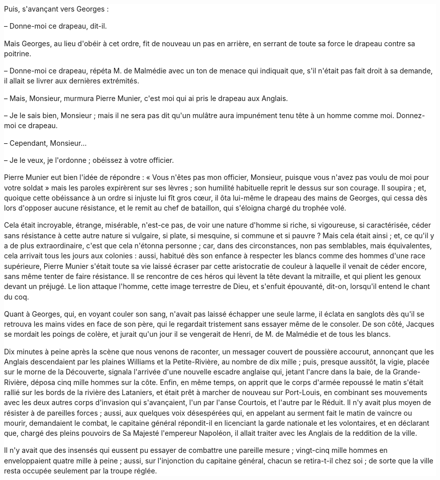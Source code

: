 Puis, s'avançant vers Georges :

– Donne-moi ce drapeau, dit-il.

Mais Georges, au lieu d'obéir à cet ordre, fit de nouveau un pas en arrière, en serrant de toute sa force le drapeau contre sa poitrine.

– Donne-moi ce drapeau, répéta M. de Malmédie avec un ton de menace qui indiquait que, s'il n'était pas fait droit à sa demande, il allait se livrer aux dernières extrémités.

– Mais, Monsieur, murmura Pierre Munier, c'est moi qui ai pris le drapeau aux Anglais.

– Je le sais bien, Monsieur ; mais il ne sera pas dit qu'un mulâtre aura impunément tenu tête à un homme comme moi. Donnez-moi ce drapeau.

– Cependant, Monsieur…

– Je le veux, je l'ordonne ; obéissez à votre officier.

Pierre Munier eut bien l'idée de répondre : « Vous n'êtes pas mon officier, Monsieur, puisque vous n'avez pas voulu de moi pour votre soldat » mais les paroles expirèrent sur ses lèvres ; son humilité habituelle reprit le dessus sur son courage. Il soupira ; et, quoique cette obéissance à un ordre si injuste lui fît gros cœur, il ôta lui-même le drapeau des mains de Georges, qui cessa dès lors d'opposer aucune résistance, et le remit au chef de bataillon, qui s'éloigna chargé du trophée volé.

Cela était incroyable, étrange, misérable, n'est-ce pas, de voir une nature d'homme si riche, si vigoureuse, si caractérisée, céder sans résistance à cette autre nature si vulgaire, si plate, si mesquine, si commune et si pauvre ? Mais cela était ainsi ; et, ce qu'il y a de plus extraordinaire, c'est que cela n'étonna personne ; car, dans des circonstances, non pas semblables, mais équivalentes, cela arrivait tous les jours aux colonies : aussi, habitué dès son enfance à respecter les blancs comme des hommes d'une race supérieure, Pierre Munier s'était toute sa vie laissé écraser par cette aristocratie de couleur à laquelle il venait de céder encore, sans même tenter de faire résistance. Il se rencontre de ces héros qui lèvent la tête devant la mitraille, et qui plient les genoux devant un préjugé. Le lion attaque l'homme, cette image terrestre de Dieu, et s'enfuit épouvanté, dit-on, lorsqu'il entend le chant du coq.

Quant à Georges, qui, en voyant couler son sang, n'avait pas laissé échapper une seule larme, il éclata en sanglots dès qu'il se retrouva les mains vides en face de son père, qui le regardait tristement sans essayer même de le consoler. De son côté, Jacques se mordait les poings de colère, et jurait qu'un jour il se vengerait de Henri, de M. de Malmédie et de tous les blancs.

Dix minutes à peine après la scène que nous venons de raconter, un messager couvert de poussière accourut, annonçant que les Anglais descendaient par les plaines Williams et la Petite-Rivière, au nombre de dix mille ; puis, presque aussitôt, la vigie, placée sur le morne de la Découverte, signala l'arrivée d'une nouvelle escadre anglaise qui, jetant l'ancre dans la baie, de la Grande-Rivière, déposa cinq mille hommes sur la côte. Enfin, en même temps, on apprit que le corps d'armée repoussé le matin s'était rallié sur les bords de la rivière des Lataniers, et était prêt à marcher de nouveau sur Port-Louis, en combinant ses mouvements avec les deux autres corps d'invasion qui s'avançaient, l'un par l'anse Courtois, et l'autre par le Réduit. Il n'y avait plus moyen de résister à de pareilles forces ; aussi, aux quelques voix désespérées qui, en appelant au serment fait le matin de vaincre ou mourir, demandaient le combat, le capitaine général répondit-il en licenciant la garde nationale et les volontaires, et en déclarant que, chargé des pleins pouvoirs de Sa Majesté l'empereur Napoléon, il allait traiter avec les Anglais de la reddition de la ville.

Il n'y avait que des insensés qui eussent pu essayer de combattre une pareille mesure ; vingt-cinq mille hommes en enveloppaient quatre mille à peine ; aussi, sur l'injonction du capitaine général, chacun se retira-t-il chez soi ; de sorte que la ville resta occupée seulement par la troupe réglée.
